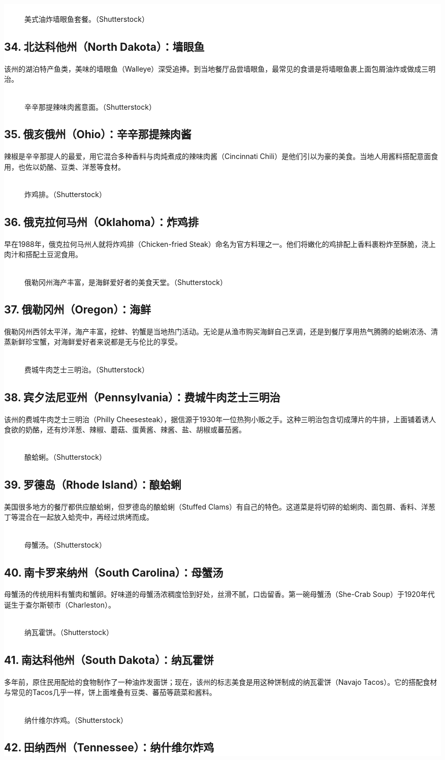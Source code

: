 <figure id="attachment_13899412" aria-describedby="caption-attachment-13899412" style="width: 600px" class="wp-caption aligncenter"><a target="_blank" href="https://i.epochtimes.com/assets/uploads/2023/01/id13899412-shutterstock_329702999.jpg"><img class="size-large wp-image-13899412" src="https://i.epochtimes.com/assets/uploads/2023/01/id13899412-shutterstock_329702999-600x400.jpg" alt="" width="600" b="400" /></a><figcaption id="caption-attachment-13899412" class="wp-caption-text">美式油炸墙眼鱼套餐。（Shutterstock）</figcaption></figure>
<h2>34. 北达科他州（North Dakota）：墙眼鱼</h2>
<p>该州的湖泊<ahref="https://github.com/19920513/djy/blob/master/gb/tag/%E7%89%B9%E4%BA%A7.md#1">特产</a>鱼类，美味的墙眼鱼（Walleye）深受追捧。到当地餐厅品尝墙眼鱼，最常见的食谱是将墙眼鱼裹上面包屑油炸或做成三明治。</p>
<figure id="attachment_13899422" aria-describedby="caption-attachment-13899422" style="width: 600px" class="wp-caption aligncenter"><a target="_blank" href="https://i.epochtimes.com/assets/uploads/2023/01/id13899422-shutterstock_1514278490.jpg"><img class="size-large wp-image-13899422" src="https://i.epochtimes.com/assets/uploads/2023/01/id13899422-shutterstock_1514278490-600x400.jpg" alt="" width="600" b="400" /></a><figcaption id="caption-attachment-13899422" class="wp-caption-text">辛辛那提辣味肉酱意面。（Shutterstock）</figcaption></figure>
<h2>35. 俄亥俄州（Ohio）：辛辛那提辣肉酱</h2>
<p>辣椒是辛辛那提人的最爱，用它混合多种香料与肉炖煮成的辣味肉酱（Cincinnati Chili）是他们引以为豪的美食。当地人用酱料搭配意面食用，也佐以奶酪、豆类、洋葱等食材。</p>
<figure id="attachment_13899469" aria-describedby="caption-attachment-13899469" style="width: 600px" class="wp-caption aligncenter"><a target="_blank" href="https://i.epochtimes.com/assets/uploads/2023/01/id13899469-shutterstock_154556831.jpg"><img class="size-large wp-image-13899469" src="https://i.epochtimes.com/assets/uploads/2023/01/id13899469-shutterstock_154556831-600x400.jpg" alt="" width="600" b="400" /></a><figcaption id="caption-attachment-13899469" class="wp-caption-text">炸鸡排。（Shutterstock）</figcaption></figure>
<h2>36. 俄克拉何马州（Oklahoma）：炸鸡排</h2>
<p>早在1988年，俄克拉何马州人就将炸鸡排（Chicken-fried Steak）命名为官方料理之一。他们将嫩化的鸡排配上香料裹粉炸至酥脆，浇上肉汁和搭配土豆泥食用。</p>
<figure id="attachment_13899420" aria-describedby="caption-attachment-13899420" style="width: 600px" class="wp-caption aligncenter"><a target="_blank" href="https://i.epochtimes.com/assets/uploads/2023/01/id13899420-shutterstock_484810318.jpg"><img class="size-large wp-image-13899420" src="https://i.epochtimes.com/assets/uploads/2023/01/id13899420-shutterstock_484810318-600x400.jpg" alt="" width="600" b="400" /></a><figcaption id="caption-attachment-13899420" class="wp-caption-text">俄勒冈州海产丰富，是海鲜爱好者的美食天堂。（Shutterstock）</figcaption></figure>
<h2>37. 俄勒冈州（Oregon）：海鲜</h2>
<p>俄勒冈州西邻太平洋，海产丰富，挖蚌、钓蟹是当地热门活动。无论是从渔市购买海鲜自己烹调，还是到餐厅享用热气腾腾的蛤蜊浓汤、清蒸新鲜珍宝蟹，对海鲜爱好者来说都是无与伦比的享受。</p>
<figure id="attachment_13899427" aria-describedby="caption-attachment-13899427" style="width: 600px" class="wp-caption aligncenter"><a target="_blank" href="https://i.epochtimes.com/assets/uploads/2023/01/id13899427-shutterstock_2141482527.jpg"><img class="size-large wp-image-13899427" src="https://i.epochtimes.com/assets/uploads/2023/01/id13899427-shutterstock_2141482527-600x400.jpg" alt="" width="600" b="400" /></a><figcaption id="caption-attachment-13899427" class="wp-caption-text">费城牛肉芝士三明治。（Shutterstock）</figcaption></figure>
<h2>38. 宾夕法尼亚州（Pennsylvania）：费城牛肉芝士三明治</h2>
<p>该州的费城牛肉芝士三明治（Philly Cheesesteak），据信源于1930年一位热狗小贩之手。这种三明治包含切成薄片的牛排，上面铺着诱人食欲的奶酪，还有炒洋葱、辣椒、蘑菇、蛋黄酱、辣酱、盐、胡椒或蕃茄酱。</p>
<figure id="attachment_13899416" aria-describedby="caption-attachment-13899416" style="width: 600px" class="wp-caption aligncenter"><a target="_blank" href="https://i.epochtimes.com/assets/uploads/2023/01/id13899416-shutterstock_68227195.jpg"><img class="size-large wp-image-13899416" src="https://i.epochtimes.com/assets/uploads/2023/01/id13899416-shutterstock_68227195-600x399.jpg" alt="" width="600" b="399" /></a><figcaption id="caption-attachment-13899416" class="wp-caption-text">酿蛤蜊。（Shutterstock）</figcaption></figure>
<h2>39. 罗德岛（Rhode Island）：酿蛤蜊</h2>
<p>美国很多地方的餐厅都供应酿蛤蜊，但罗德岛的酿蛤蜊（Stuffed Clams）有自己的特色。这道菜是将切碎的蛤蜊肉、面包屑、香料、洋葱丁等混合在一起放入蛤壳中，再经过烘烤而成。</p>
<figure id="attachment_13899429" aria-describedby="caption-attachment-13899429" style="width: 600px" class="wp-caption aligncenter"><a target="_blank" href="https://i.epochtimes.com/assets/uploads/2023/01/id13899429-shutterstock_1546805804.jpg"><img class="size-large wp-image-13899429" src="https://i.epochtimes.com/assets/uploads/2023/01/id13899429-shutterstock_1546805804-600x400.jpg" alt="" width="600" b="400" /></a><figcaption id="caption-attachment-13899429" class="wp-caption-text">母蟹汤。（Shutterstock）</figcaption></figure>
<h2>40. 南卡罗来纳州（South Carolina）：母蟹汤</h2>
<p>母蟹汤的传统用料有蟹肉和蟹卵。好味道的母蟹汤浓稠度恰到好处，丝滑不腻，口齿留香。第一碗母蟹汤（She-Crab Soup）于1920年代诞生于查尔斯顿市（Charleston）。</p>
<figure id="attachment_13899430" aria-describedby="caption-attachment-13899430" style="width: 600px" class="wp-caption aligncenter"><a target="_blank" href="https://i.epochtimes.com/assets/uploads/2023/01/id13899430-shutterstock_734141593.jpg"><img class="size-large wp-image-13899430" src="https://i.epochtimes.com/assets/uploads/2023/01/id13899430-shutterstock_734141593-600x450.jpg" alt="" width="600" b="450" /></a><figcaption id="caption-attachment-13899430" class="wp-caption-text">纳瓦霍饼。（Shutterstock）</figcaption></figure>
<h2>41. 南达科他州（South Dakota）：纳瓦霍饼</h2>
<p>多年前，原住民用配给的食物制作了一种油炸发面饼；现在，该州的标志美食是用这种饼制成的纳瓦霍饼（Navajo Tacos）。它的搭配食材与常见的Tacos几乎一样，饼上面堆叠有豆类、蕃茄等蔬菜和酱料。</p>
<figure id="attachment_13899431" aria-describedby="caption-attachment-13899431" style="width: 600px" class="wp-caption aligncenter"><a target="_blank" href="https://i.epochtimes.com/assets/uploads/2023/01/id13899431-shutterstock_1508127389.jpg"><img class="size-large wp-image-13899431" src="https://i.epochtimes.com/assets/uploads/2023/01/id13899431-shutterstock_1508127389-600x400.jpg" alt="" width="600" b="400" /></a><figcaption id="caption-attachment-13899431" class="wp-caption-text">纳什维尔炸鸡。（Shutterstock）</figcaption></figure>
<h2>42. 田纳西州（Tennessee）：纳什维尔炸鸡</h2>